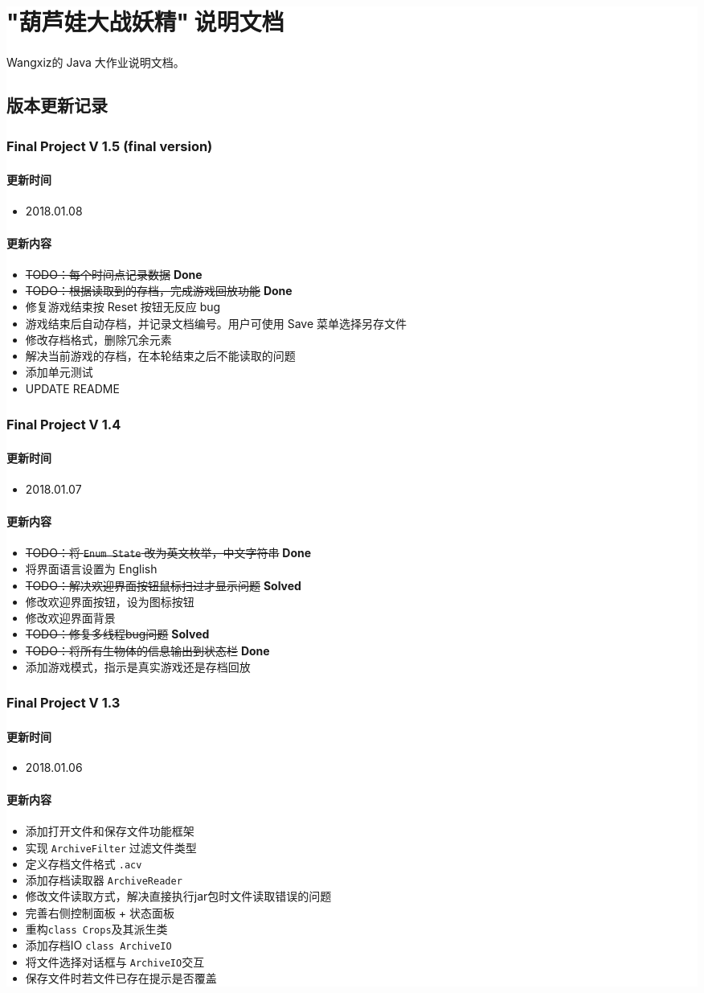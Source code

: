 # "葫芦娃大战妖精" 说明文档
Wangxiz的 Java 大作业说明文档。

## 版本更新记录

### Final Project V 1.5 (final version)
#### 更新时间
- 2018.01.08

#### 更新内容
- ~~TODO：每个时间点记录数据~~  **Done**
- ~~TODO：根据读取到的存档，完成游戏回放功能~~ **Done**
- 修复游戏结束按 Reset 按钮无反应 bug
- 游戏结束后自动存档，并记录文档编号。用户可使用 Save 菜单选择另存文件
- 修改存档格式，删除冗余元素
- 解决当前游戏的存档，在本轮结束之后不能读取的问题
- 添加单元测试
- UPDATE README

### Final Project V 1.4
#### 更新时间
- 2018.01.07

#### 更新内容
- ~~TODO：将 `Enum State` 改为英文枚举，中文字符串~~ **Done**
- 将界面语言设置为 English
- ~~TODO：解决欢迎界面按钮鼠标扫过才显示问题~~ **Solved**
- 修改欢迎界面按钮，设为图标按钮
- 修改欢迎界面背景
- ~~TODO：修复多线程bug问题~~ **Solved**
- ~~TODO：将所有生物体的信息输出到状态栏~~ **Done**
- 添加游戏模式，指示是真实游戏还是存档回放


### Final Project V 1.3
#### 更新时间
- 2018.01.06

#### 更新内容
- 添加打开文件和保存文件功能框架
- 实现 `ArchiveFilter` 过滤文件类型
- 定义存档文件格式 `.acv`
- 添加存档读取器 `ArchiveReader`
- 修改文件读取方式，解决直接执行jar包时文件读取错误的问题
- 完善右侧控制面板 + 状态面板
- 重构`class Crops`及其派生类
- 添加存档IO `class ArchiveIO`
- 将文件选择对话框与 `ArchiveIO`交互
- 保存文件时若文件已存在提示是否覆盖
